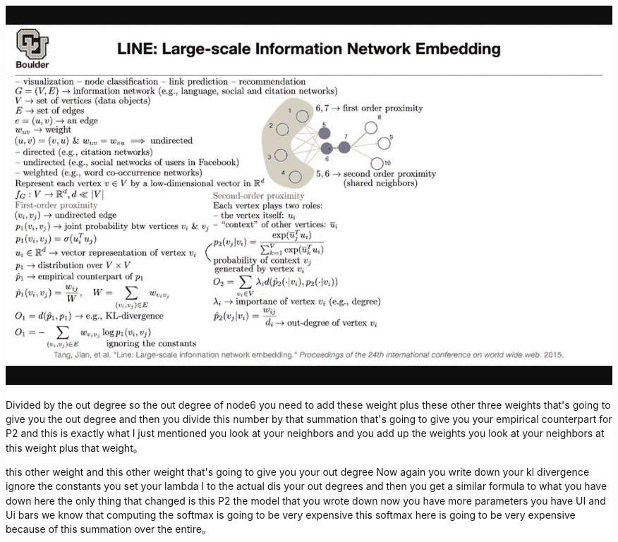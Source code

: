 ![](img/f4fd5bc1f63ed6292df7c5936ddadabc_89.png)

Divided by the out degree so the out degree of node6 you need to add these weight plus these other three weights that's going to give you the out degree and then you divide this number by that summation that's going to give you your empirical counterpart for P2 and this is exactly what I just mentioned you look at your neighbors and you add up the weights you look at your neighbors at this weight plus that weight。

 this other weight and this other weight that's going to give you your out degree Now again you write down your kl divergence ignore the constants you set your lambda I to the actual dis your out degrees and then you get a similar formula to what you have down here the only thing that changed is this P2 the model that you wrote down now you have more parameters you have UI and Ui bars we know that computing the softmax is going to be very expensive this softmax here is going to be very expensive because of this summation over the entire。



